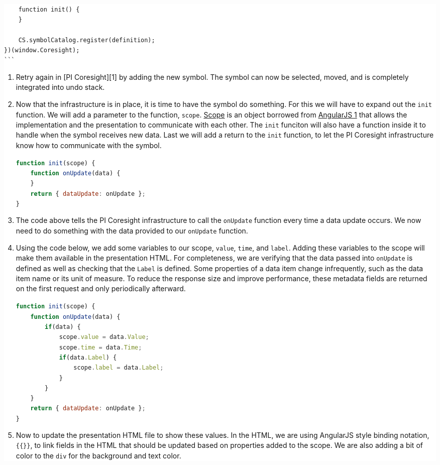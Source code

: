         function init() {
        }
        
        CS.symbolCatalog.register(definition);
    })(window.Coresight);
    ```

1. Retry again in [PI Coresight][1] by adding the new symbol. The symbol can now be selected, moved, and is completely integrated into undo stack.
1. Now that the infrastructure is in place, it is time to have the symbol do something. For this we will have to expand out the `init` function. We will add a parameter to the function, `scope`. [Scope](https://docs.angularjs.org/guide/scope) is an object borrowed from [AngularJS 1](https://angularjs.org) that allows the implementation and the presentation to communicate with each other. The `init` funciton will also have a function inside it to handle when the symbol receives new data. Last we will add a return to the `init` function, to let the PI Coresight infrastructure know how to communicate with the symbol.

    ```javascript
    function init(scope) {
        function onUpdate(data) {
        }
        return { dataUpdate: onUpdate };
    }
    ```

1. The code above tells the PI Coresight infrastructure to call the `onUpdate` function every time a data update occurs. We now need to do something with the data provided to our `onUpdate` function.
1. Using the code below, we add some variables to our scope, `value`, `time`, and `label`. Adding these variables to the scope will make them available in the presentation HTML. For completeness, we are verifying that the data passed into `onUpdate` is defined as well as checking that the `Label` is defined. Some properties of a data item change infrequently, such as the data item name or its unit of measure. To reduce the response size and improve performance, these metadata fields are returned on the first request and only periodically afterward.

    ```javascript
    function init(scope) {
        function onUpdate(data) {
            if(data) {
                scope.value = data.Value;
                scope.time = data.Time;
                if(data.Label) {
                    scope.label = data.Label;
                }
            }
        }
        return { dataUpdate: onUpdate };
    }
    ```

1. Now to update the presentation HTML file to show these values. In the HTML, we are using AngularJS style binding notation, `{{}}`, to link fields in the HTML that should be updated based on properties added to the scope. We are also adding a bit of color to the `div` for the background and text color.
